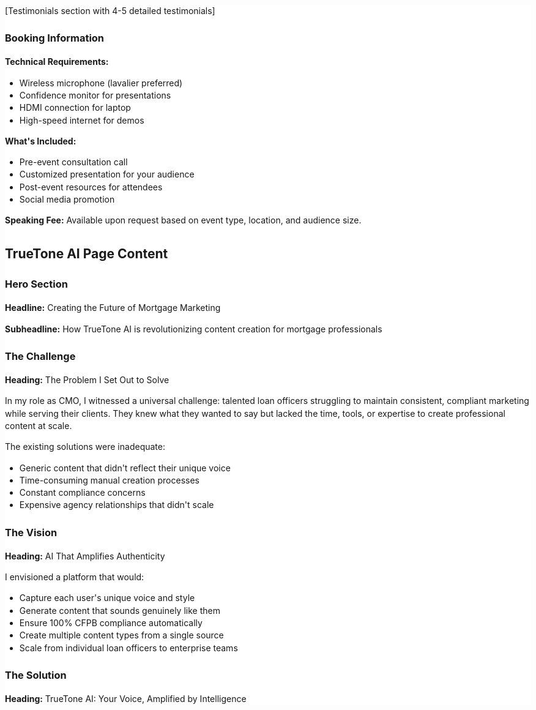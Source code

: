 [Testimonials section with 4-5 detailed testimonials]

### Booking Information

**Technical Requirements:**
- Wireless microphone (lavalier preferred)
- Confidence monitor for presentations
- HDMI connection for laptop
- High-speed internet for demos

**What's Included:**
- Pre-event consultation call
- Customized presentation for your audience
- Post-event resources for attendees
- Social media promotion

**Speaking Fee:** Available upon request based on event type, location, and audience size.

## TrueTone AI Page Content

### Hero Section

**Headline:** Creating the Future of Mortgage Marketing

**Subheadline:** How TrueTone AI is revolutionizing content creation for mortgage professionals

### The Challenge

**Heading:** The Problem I Set Out to Solve

In my role as CMO, I witnessed a universal challenge: talented loan officers struggling to maintain consistent, compliant marketing while serving their clients. They knew what they wanted to say but lacked the time, tools, or expertise to create professional content at scale.

The existing solutions were inadequate:
- Generic content that didn't reflect their unique voice
- Time-consuming manual creation processes
- Constant compliance concerns
- Expensive agency relationships that didn't scale

### The Vision

**Heading:** AI That Amplifies Authenticity

I envisioned a platform that would:
- Capture each user's unique voice and style
- Generate content that sounds genuinely like them
- Ensure 100% CFPB compliance automatically
- Create multiple content types from a single source
- Scale from individual loan officers to enterprise teams

### The Solution

**Heading:** TrueTone AI: Your Voice, Amplified by Intelligence
